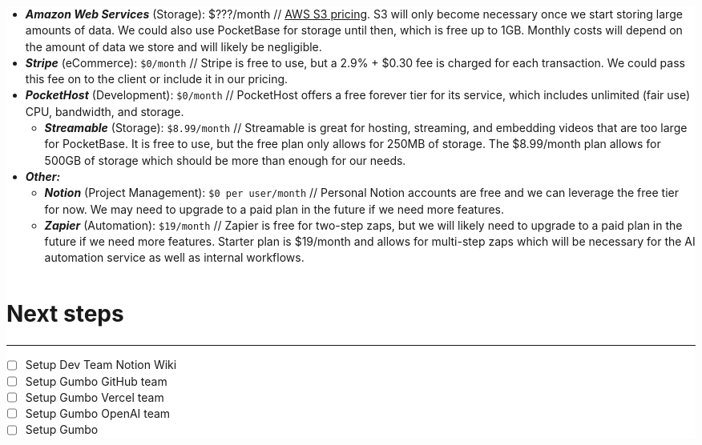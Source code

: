   - **_Amazon Web Services_** (Storage): $???/month // [AWS S3 pricing](https://aws.amazon.com/s3/pricing/). S3 will only become necessary once we start storing large amounts of data. We could also use PocketBase for storage until then, which is free up to 1GB. Monthly costs will depend on the amount of data we store and will likely be negligible.
  - **_Stripe_** (eCommerce): `$0/month` // Stripe is free to use, but a 2.9% + $0.30 fee is charged for each transaction. We could pass this fee on to the client or include it in our pricing.
  - **_PocketHost_** (Development): `$0/month` // PocketHost offers a free forever tier for its service, which includes unlimited (fair use) CPU, bandwidth, and storage.
    - **_Streamable_** (Storage): `$8.99/month` // Streamable is great for hosting, streaming, and embedding videos that are too large for PocketBase. It is free to use, but the free plan only allows for 250MB of storage. The $8.99/month plan allows for 500GB of storage which should be more than enough for our needs.
- **_Other:_**
  - **_Notion_** (Project Management): `$0 per user/month` // Personal Notion accounts are free and we can leverage the free tier for now. We may need to upgrade to a paid plan in the future if we need more features.
  - **_Zapier_** (Automation): `$19/month` // Zapier is free for two-step zaps, but we will likely need to upgrade to a paid plan in the future if we need more features. Starter plan is $19/month and allows for multi-step zaps which will be necessary for the AI automation service as well as internal workflows.

# Next steps

---

- [ ] Setup Dev Team Notion Wiki
- [ ] Setup Gumbo GitHub team
- [ ] Setup Gumbo Vercel team
- [ ] Setup Gumbo OpenAI team
- [ ] Setup Gumbo
